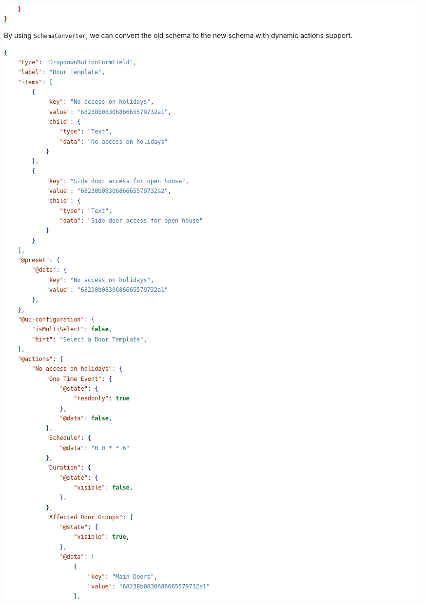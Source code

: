 ```json
    }
}
```

By using `SchemaConverter`, we can convert the old schema to the new schema with dynamic actions support.

```json
{
    "type": "DropdownButtonFormField",
    "label": "Door Template",
    "items": [
        {
            "key": "No access on holidays",
            "value": "68238b0830686665579732a1",
            "child": {
                "type": "Text",
                "data": "No access on holidays"
            }
        },
        {
            "key": "Side door access for open house",
            "value": "68238b0830686665579732a2",
            "child": {
                "type": "Text",
                "data": "Side door access for open house"
            }
        }
    ],
    "@preset": {
        "@data": {
            "key": "No access on holidays",
            "value": "68238b0830686665579732a1"
        },
    },
    "@ui-configuration": {
        "isMultiSelect": false,
        "hint": "Select a Door Template",
    },
    "@actions": {
        "No access on holidays": {
            "One Time Event": {
                "@state": {
                    "readonly": true
                },
                "@data": false,
            },
            "Schedule": {
                "@data": "0 0 * * 6"
            },
            "Duration": {
                "@state": {
                    "visible": false,
                },
            },
            "Affected Door Groups": {
                "@state": {
                    "visible": true,
                },
                "@data": [
                    {
                        "key": "Main Doors",
                        "value": "68238b0830686665579732a1"
                    },
```